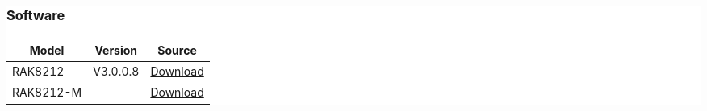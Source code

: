 ### Software

| Model     | Version  | Source                                                                                         |
| --------- | -------- | ---------------------------------------------------------------------------------------------- |
| RAK8212   | V3.0.0.8 | [Download](https://downloads.rakwireless.com/Cellular/RAK8212/Firmware/RAK8212_V3.0.0.8.rar)   |
| RAK8212-M |          | [Download](https://downloads.rakwireless.com/Cellular/RAK8212/Firmware/RAK8212-M_V3.0.0.8.rar) |
